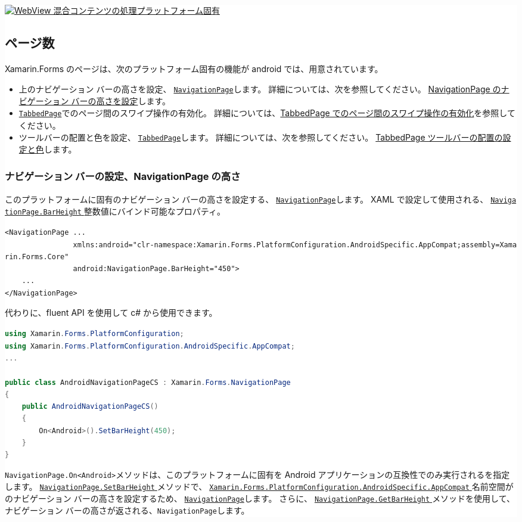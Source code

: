 [![WebView 混合コンテンツの処理プラットフォーム固有](android-images/webview-mixedcontent.png "WebView 混合コンテンツの処理プラットフォーム固有")](android-images/webview-mixedcontent-large.png#lightbox "WebView 混合プラットフォームに固有のコンテンツの処理")

## <a name="pages"></a>ページ数

Xamarin.Forms のページは、次のプラットフォーム固有の機能が android では、用意されています。

- 上のナビゲーション バーの高さを設定、 [ `NavigationPage`](xref:Xamarin.Forms.NavigationPage)します。 詳細については、次を参照してください。 [NavigationPage のナビゲーション バーの高さを設定](#navigationpage-barheight)します。
- [`TabbedPage`](xref:Xamarin.Forms.TabbedPage)でのページ間のスワイプ操作の有効化。 詳細については、[TabbedPage でのページ間のスワイプ操作の有効化](#enable_swipe_paging)を参照してください。
- ツールバーの配置と色を設定、 [ `TabbedPage`](xref:Xamarin.Forms.TabbedPage)します。 詳細については、次を参照してください。 [TabbedPage ツールバーの配置の設定と色](#tabbedpage-toolbar)します。

<a name="navigationpage-barheight" />

### <a name="setting-the-navigation-bar-height-on-a-navigationpage"></a>ナビゲーション バーの設定、NavigationPage の高さ

このプラットフォームに固有のナビゲーション バーの高さを設定する、 [ `NavigationPage`](xref:Xamarin.Forms.NavigationPage)します。 XAML で設定して使用される、 [ `NavigationPage.BarHeight` ](xref:Xamarin.Forms.PlatformConfiguration.AndroidSpecific.AppCompat.NavigationPage.BarHeightProperty)整数値にバインド可能なプロパティ。

```xaml
<NavigationPage ...
                xmlns:android="clr-namespace:Xamarin.Forms.PlatformConfiguration.AndroidSpecific.AppCompat;assembly=Xamarin.Forms.Core"
                android:NavigationPage.BarHeight="450">
    ...
</NavigationPage>
```

代わりに、fluent API を使用して c# から使用できます。

```csharp
using Xamarin.Forms.PlatformConfiguration;
using Xamarin.Forms.PlatformConfiguration.AndroidSpecific.AppCompat;
...

public class AndroidNavigationPageCS : Xamarin.Forms.NavigationPage
{
    public AndroidNavigationPageCS()
    {
        On<Android>().SetBarHeight(450);
    }
}
```

`NavigationPage.On<Android>`メソッドは、このプラットフォームに固有を Android アプリケーションの互換性でのみ実行されるを指定します。 [ `NavigationPage.SetBarHeight` ](xref:Xamarin.Forms.PlatformConfiguration.AndroidSpecific.AppCompat.NavigationPage.SetBarHeight(Xamarin.Forms.IPlatformElementConfiguration{Xamarin.Forms.PlatformConfiguration.Android,Xamarin.Forms.NavigationPage},System.Int32))メソッドで、 [ `Xamarin.Forms.PlatformConfiguration.AndroidSpecific.AppCompat` ](xref:Xamarin.Forms.PlatformConfiguration.AndroidSpecific.AppCompat)名前空間がのナビゲーション バーの高さを設定するため、 [ `NavigationPage`](xref:Xamarin.Forms.NavigationPage)します。 さらに、 [ `NavigationPage.GetBarHeight` ](xref:Xamarin.Forms.PlatformConfiguration.AndroidSpecific.AppCompat.NavigationPage.GetBarHeight(Xamarin.Forms.IPlatformElementConfiguration{Xamarin.Forms.PlatformConfiguration.Android,Xamarin.Forms.NavigationPage}))メソッドを使用して、ナビゲーション バーの高さが返される、`NavigationPage`します。
